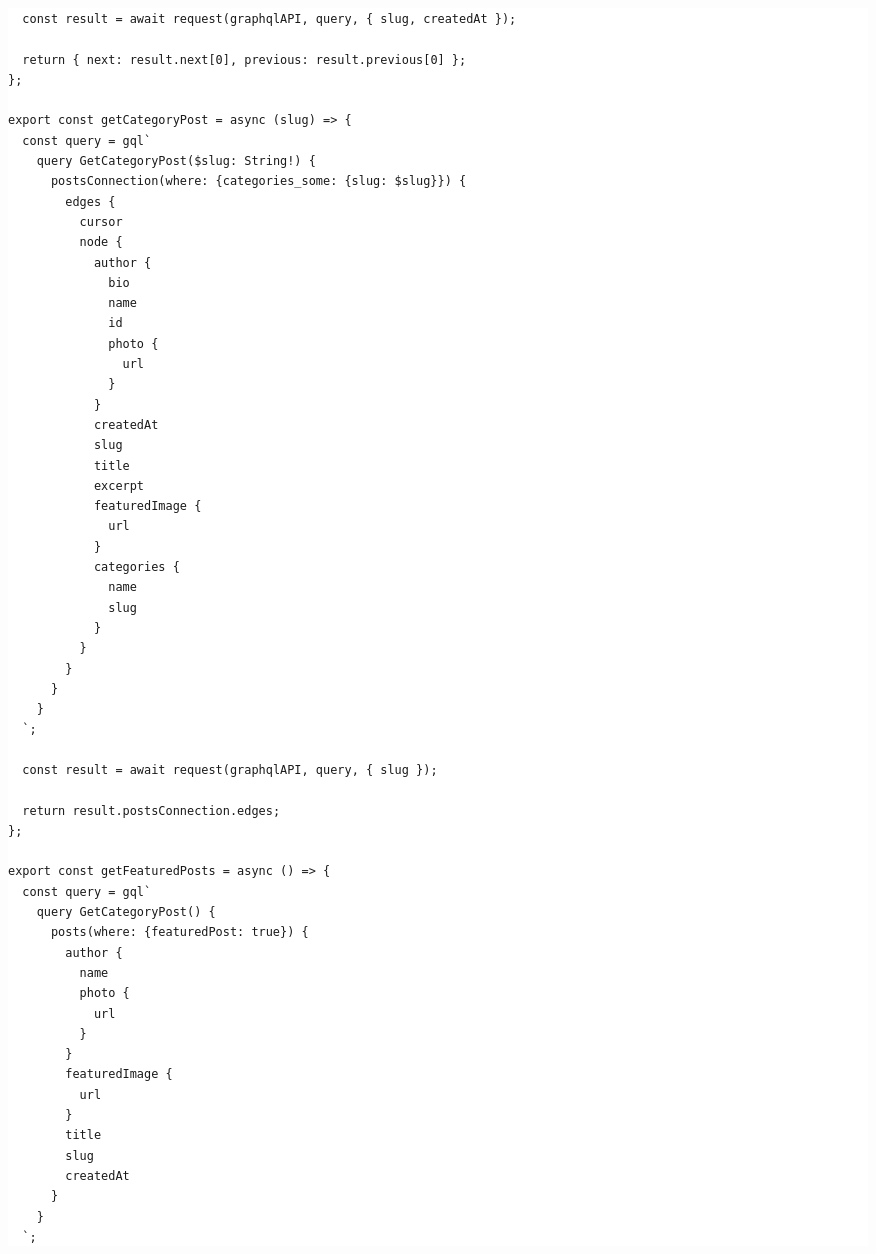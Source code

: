       const result = await request(graphqlAPI, query, { slug, createdAt });
    
      return { next: result.next[0], previous: result.previous[0] };
    };
    
    export const getCategoryPost = async (slug) => {
      const query = gql`
        query GetCategoryPost($slug: String!) {
          postsConnection(where: {categories_some: {slug: $slug}}) {
            edges {
              cursor
              node {
                author {
                  bio
                  name
                  id
                  photo {
                    url
                  }
                }
                createdAt
                slug
                title
                excerpt
                featuredImage {
                  url
                }
                categories {
                  name
                  slug
                }
              }
            }
          }
        }
      `;
    
      const result = await request(graphqlAPI, query, { slug });
    
      return result.postsConnection.edges;
    };
    
    export const getFeaturedPosts = async () => {
      const query = gql`
        query GetCategoryPost() {
          posts(where: {featuredPost: true}) {
            author {
              name
              photo {
                url
              }
            }
            featuredImage {
              url
            }
            title
            slug
            createdAt
          }
        }   
      `;
    